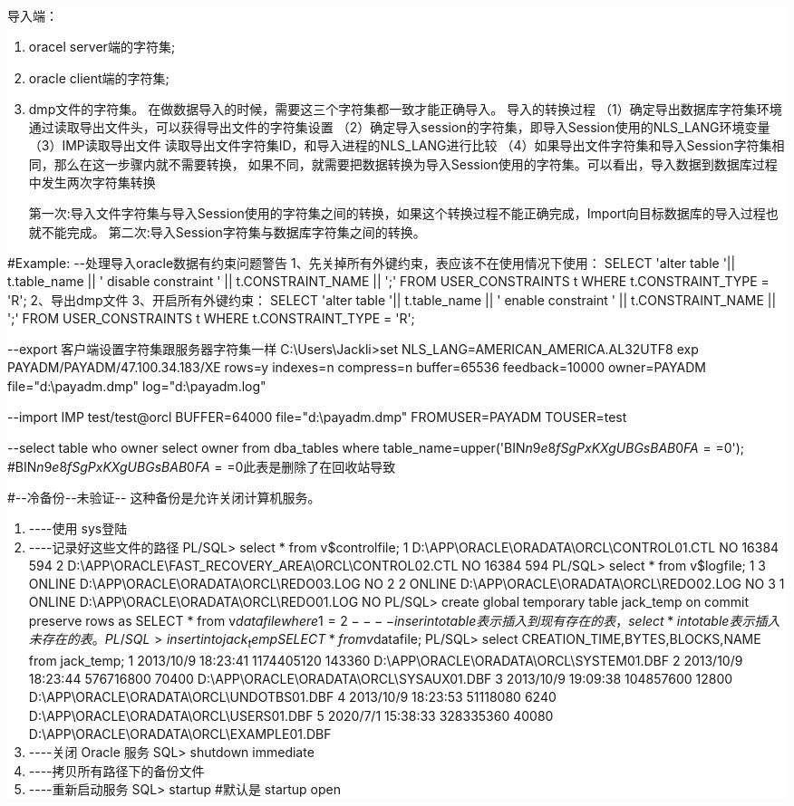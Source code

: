 导入端：
1. oracel server端的字符集;
2. oracle client端的字符集;
3. dmp文件的字符集。
在做数据导入的时候，需要这三个字符集都一致才能正确导入。
导入的转换过程
    （1）确定导出数据库字符集环境
             通过读取导出文件头，可以获得导出文件的字符集设置
    （2）确定导入session的字符集，即导入Session使用的NLS_LANG环境变量
    （3）IMP读取导出文件
             读取导出文件字符集ID，和导入进程的NLS_LANG进行比较
    （4）如果导出文件字符集和导入Session字符集相同，那么在这一步骤内就不需要转换，             如果不同，就需要把数据转换为导入Session使用的字符集。可以看出，导入数据到数据库过程中发生两次字符集转换
 
    第一次:导入文件字符集与导入Session使用的字符集之间的转换，如果这个转换过程不能正确完成，Import向目标数据库的导入过程也就不能完成。
    第二次:导入Session字符集与数据库字符集之间的转换。

#Example:
--处理导入oracle数据有约束问题警告
1、先关掉所有外键约束，表应该不在使用情况下使用：
SELECT 'alter table  '|| t.table_name || ' disable constraint ' || t.CONSTRAINT_NAME || ';'
FROM USER_CONSTRAINTS t WHERE t.CONSTRAINT_TYPE = 'R';
2、导出dmp文件
3、开启所有外键约束：
SELECT 'alter table  '|| t.table_name || ' enable constraint ' || t.CONSTRAINT_NAME || ';'
FROM USER_CONSTRAINTS t WHERE t.CONSTRAINT_TYPE = 'R';

--export
客户端设置字符集跟服务器字符集一样
C:\Users\Jackli>set NLS_LANG=AMERICAN_AMERICA.AL32UTF8 
exp PAYADM/PAYADM/47.100.34.183/XE rows=y indexes=n compress=n buffer=65536 feedback=10000 owner=PAYADM file="d:\payadm.dmp" log="d:\payadm.log" 

--import
IMP test/test@orcl BUFFER=64000 file="d:\payadm.dmp" FROMUSER=PAYADM TOUSER=test

--select table who owner
 select owner from dba_tables where table_name=upper('BIN$n9e8fSgPxKXgUBGsBAB0FA==$0'); #BIN$n9e8fSgPxKXgUBGsBAB0FA==$0此表是删除了在回收站导致


#--冷备份--未验证-- 这种备份是允许关闭计算机服务。
1. ----使用 sys登陆
2. ----记录好这些文件的路径
PL/SQL> select * from v$controlfile;
1		D:\APP\ORACLE\ORADATA\ORCL\CONTROL01.CTL	NO	16384	594
2		D:\APP\ORACLE\FAST_RECOVERY_AREA\ORCL\CONTROL02.CTL	NO	16384	594
PL/SQL> select * from v$logfile;
1	3		ONLINE	D:\APP\ORACLE\ORADATA\ORCL\REDO03.LOG	NO
2	2		ONLINE	D:\APP\ORACLE\ORADATA\ORCL\REDO02.LOG	NO
3	1		ONLINE	D:\APP\ORACLE\ORADATA\ORCL\REDO01.LOG	NO
PL/SQL> create global temporary table jack_temp on commit preserve rows as SELECT * from v$datafile where 1=2
----inser into table表示插入到现有存在的表，select * into table 表示插入未存在的表。
PL/SQL> insert into jack_temp  SELECT * from v$datafile;
PL/SQL> select CREATION_TIME,BYTES,BLOCKS,NAME from jack_temp;
1	2013/10/9 18:23:41	1174405120	143360	D:\APP\ORACLE\ORADATA\ORCL\SYSTEM01.DBF
2	2013/10/9 18:23:44	576716800	70400	D:\APP\ORACLE\ORADATA\ORCL\SYSAUX01.DBF
3	2013/10/9 19:09:38	104857600	12800	D:\APP\ORACLE\ORADATA\ORCL\UNDOTBS01.DBF
4	2013/10/9 18:23:53	51118080	6240	D:\APP\ORACLE\ORADATA\ORCL\USERS01.DBF
5	2020/7/1 15:38:33	328335360	40080	D:\APP\ORACLE\ORADATA\ORCL\EXAMPLE01.DBF
3. ----关闭 Oracle 服务
SQL> shutdown immediate
4. ----拷贝所有路径下的备份文件
5. ----重新启动服务 
SQL> startup  #默认是 startup open
